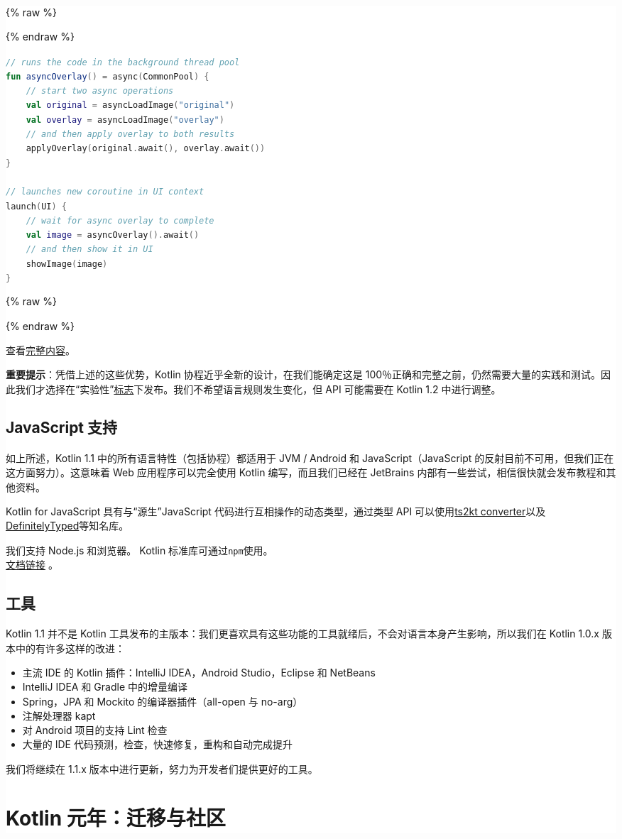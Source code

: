 {% raw %}
<p></p>
{% endraw %}

```kotlin
// runs the code in the background thread pool
fun asyncOverlay() = async(CommonPool) {
    // start two async operations
    val original = asyncLoadImage("original")
    val overlay = asyncLoadImage("overlay")
    // and then apply overlay to both results
    applyOverlay(original.await(), overlay.await())
}
 
// launches new coroutine in UI context
launch(UI) {
    // wait for async overlay to complete
    val image = asyncOverlay().await()
    // and then show it in UI
    showImage(image)
}
```

{% raw %}
<p></p>
{% endraw %}

查看[完整内容](http://kotlinlang.org/docs/reference/coroutines.html)。  

**重要提示**：凭借上述的这些优势，Kotlin 协程近乎全新的设计，在我们能确定这是 100％正确和完整之前，仍然需要大量的实践和测试。因此我们才选择在“实验性”[标志](http://kotlinlang.org/docs/diagnostics/experimental-coroutines.html)下发布。我们不希望语言规则发生变化，但 API 可能需要在 Kotlin 1.2 中进行调整。
## JavaScript 支持

如上所述，Kotlin 1.1 中的所有语言特性（包括协程）都适用于 JVM / Android 和 JavaScript（JavaScript 的反射目前不可用，但我们正在这方面努力）。这意味着 Web 应用程序可以完全使用 Kotlin 编写，而且我们已经在 JetBrains 内部有一些尝试，相信很快就会发布教程和其他资料。  

Kotlin for JavaScript 具有与“源生”JavaScript 代码进行互相操作的动态类型，通过类型 API 可以使用[ts2kt converter](http://github.com/kotlin/ts2kt)以及[DefinitelyTyped](http://github.com/DefinitelyTyped/DefinitelyTyped)等知名库。  

我们支持 Node.js 和浏览器。 Kotlin 标准库可通过`npm`使用。  
[文档链接](http://kotlinlang.org/docs/reference/js-overview.html) 。
## 工具

Kotlin 1.1 并不是 Kotlin 工具发布的主版本：我们更喜欢具有这些功能的工具就绪后，不会对语言本身产生影响，所以我们在 Kotlin 1.0.x 版本中的有许多这样的改进：

* 主流 IDE 的 Kotlin 插件：IntelliJ IDEA，Android Studio，Eclipse 和 NetBeans
* IntelliJ IDEA 和 Gradle 中的增量编译
* Spring，JPA 和 Mockito 的编译器插件（all-open 与 no-arg）
* 注解处理器 kapt
* 对 Android 项目的支持 Lint 检查
* 大量的 IDE 代码预测，检查，快速修复，重构和自动完成提升

我们将继续在 1.1.x 版本中进行更新，努力为开发者们提供更好的工具。
# Kotlin 元年：迁移与社区
